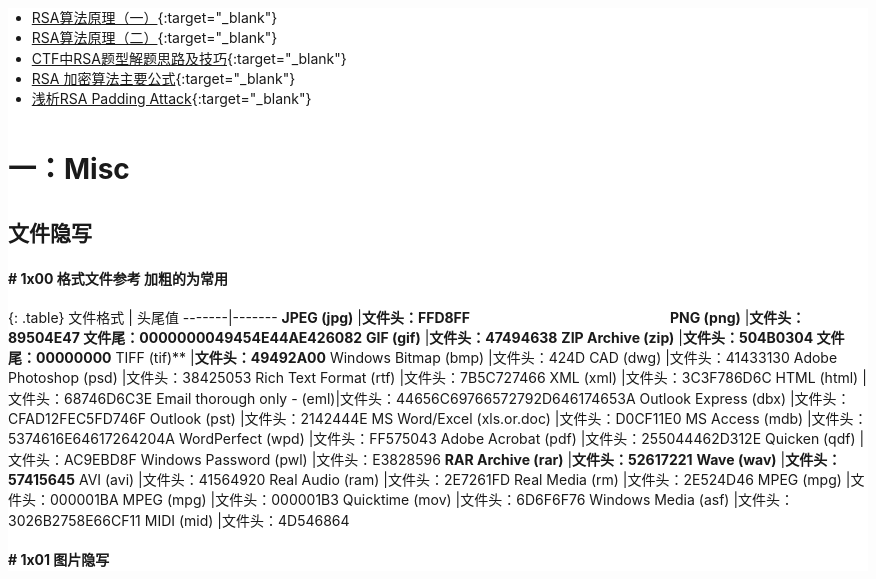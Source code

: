 - [RSA算法原理（一）](https://www.ruanyifeng.com/blog/2013/06/rsa_algorithm_part_one.html){:target="_blank"}
- [RSA算法原理（二）](https://www.ruanyifeng.com/blog/2013/07/rsa_algorithm_part_two.html){:target="_blank"}
- [CTF中RSA题型解题思路及技巧](https://www.freebuf.com/articles/others-articles/161475.html){:target="_blank"}
- [RSA 加密算法主要公式](https://cloud.tencent.com/developer/article/1686989){:target="_blank"}
- [浅析RSA Padding Attack](https://www.anquanke.com/post/id/158944){:target="_blank"}


# 一：Misc

## 文件隐写

#### # 1x00 格式文件参考 加粗的为常用

{: .table}
文件格式 | 头尾值
-------|-------
**JPEG (jpg)**                 |**文件头：FFD8FF**　　　　　　　　　　　　　　
**PNG (png)**                  |**文件头：89504E47  文件尾：0000000049454E44AE426082**
**GIF (gif)**                  |**文件头：47494638**
**ZIP Archive (zip)**          |**文件头：504B0304 文件尾：00000000**
TIFF (tif)**                 |**文件头：49492A00**
Windows Bitmap (bmp)       |文件头：424D
CAD (dwg)                  |文件头：41433130
Adobe Photoshop (psd)      |文件头：38425053
Rich Text Format (rtf)     |文件头：7B5C727466
XML (xml)                  |文件头：3C3F786D6C
HTML (html)                |文件头：68746D6C3E
Email thorough only - (eml)|文件头：44656C69766572792D646174653A
Outlook Express (dbx)      |文件头：CFAD12FEC5FD746F
Outlook (pst)              |文件头：2142444E
MS Word/Excel (xls.or.doc) |文件头：D0CF11E0
MS Access (mdb)            |文件头：5374616E64617264204A
WordPerfect (wpd)          |文件头：FF575043
Adobe Acrobat (pdf)        |文件头：255044462D312E
Quicken (qdf)              |文件头：AC9EBD8F
Windows Password (pwl)     |文件头：E3828596
**RAR Archive (rar)**          |**文件头：52617221**
**Wave (wav)**                 |**文件头：57415645**
AVI (avi)                  |文件头：41564920
Real Audio (ram)           |文件头：2E7261FD
Real Media (rm)            |文件头：2E524D46
MPEG (mpg)                 |文件头：000001BA
MPEG (mpg)                 |文件头：000001B3
Quicktime (mov)            |文件头：6D6F6F76
Windows Media (asf)        |文件头：3026B2758E66CF11
MIDI (mid)                 |文件头：4D546864

#### # 1x01 图片隐写
